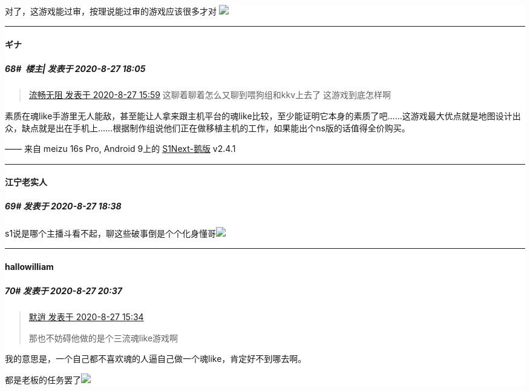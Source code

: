 


对了，这游戏能过审，按理说能过审的游戏应该很多才对
<img src="https://static.saraba1st.com/image/smiley/face2017/009.gif" referrerpolicy="no-referrer">







*****

####  ギナ  
##### 68#         楼主| 发表于 2020-8-27 18:05



<blockquote><a href="httphttps://bbs.saraba1st.com/2b/forum.php?mod=redirect&amp;goto=findpost&amp;pid=48566524&amp;ptid=1956747" target="_blank">流畅无阻 发表于 2020-8-27 15:59</a>
这聊着聊着怎么又聊到喂狗组和kkv上去了
这游戏到底怎样啊</blockquote>
素质在魂like手游里无人能敌，甚至能让人拿来跟主机平台的魂like比较，至少能证明它本身的素质了吧……这游戏最大优点就是地图设计出众，缺点就是出在手机上……根据制作组说他们正在做移植主机的工作，如果能出个ns版的话值得全价购买。

—— 来自 meizu 16s Pro, Android 9上的 [S1Next-鹅版](https://github.com/ykrank/S1-Next/releases) v2.4.1







*****

####  江宁老实人  
##### 69#       发表于 2020-8-27 18:38




s1说是哪个主播斗看不起，聊这些破事倒是个个化身懂哥<img src="https://static.saraba1st.com/image/smiley/face2017/004.gif" referrerpolicy="no-referrer">







*****

####  hallowilliam  
##### 70#       发表于 2020-8-27 20:37



<blockquote><a href="httphttps://bbs.saraba1st.com/2b/forum.php?mod=redirect&amp;goto=findpost&amp;pid=48566179&amp;ptid=1956747" target="_blank">默逍 发表于 2020-8-27 15:34</a>

那也不妨碍他做的是个三流魂like游戏啊</blockquote>
我的意思是，一个自己都不喜欢魂的人逼自己做一个魂like，肯定好不到哪去啊。


都是老板的任务罢了<img src="https://static.saraba1st.com/image/smiley/face2017/050.png" referrerpolicy="no-referrer">
